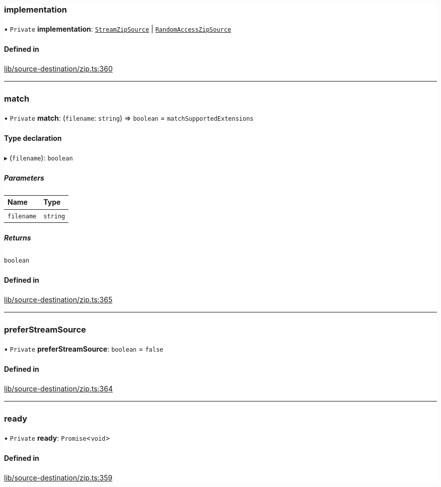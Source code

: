 ### implementation

• `Private` **implementation**: [`StreamZipSource`](sourceDestination.StreamZipSource.md) \| [`RandomAccessZipSource`](sourceDestination.RandomAccessZipSource.md)

#### Defined in

[lib/source-destination/zip.ts:360](https://github.com/balena-io-modules/etcher-sdk/blob/2636458/lib/source-destination/zip.ts#L360)

___

### match

• `Private` **match**: (`filename`: `string`) => `boolean` = `matchSupportedExtensions`

#### Type declaration

▸ (`filename`): `boolean`

##### Parameters

| Name | Type |
| :------ | :------ |
| `filename` | `string` |

##### Returns

`boolean`

#### Defined in

[lib/source-destination/zip.ts:365](https://github.com/balena-io-modules/etcher-sdk/blob/2636458/lib/source-destination/zip.ts#L365)

___

### preferStreamSource

• `Private` **preferStreamSource**: `boolean` = `false`

#### Defined in

[lib/source-destination/zip.ts:364](https://github.com/balena-io-modules/etcher-sdk/blob/2636458/lib/source-destination/zip.ts#L364)

___

### ready

• `Private` **ready**: `Promise`<`void`\>

#### Defined in

[lib/source-destination/zip.ts:359](https://github.com/balena-io-modules/etcher-sdk/blob/2636458/lib/source-destination/zip.ts#L359)
